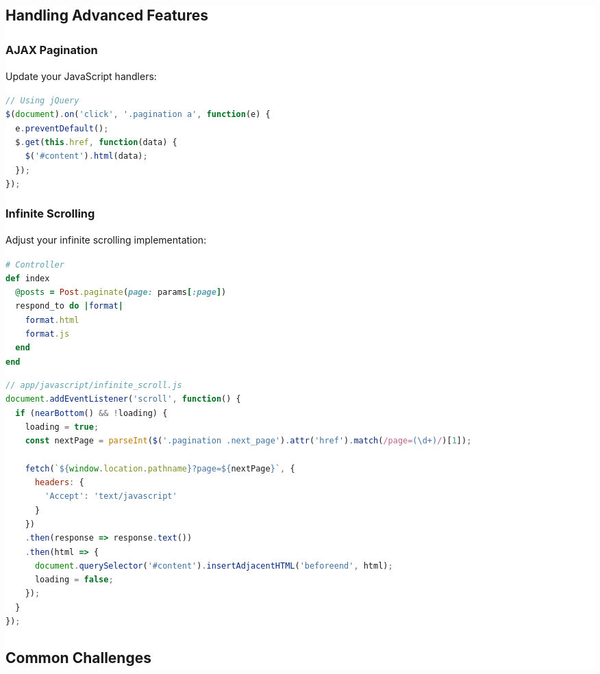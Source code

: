 ## Handling Advanced Features

### AJAX Pagination

Update your JavaScript handlers:

```javascript
// Using jQuery
$(document).on('click', '.pagination a', function(e) {
  e.preventDefault();
  $.get(this.href, function(data) {
    $('#content').html(data);
  });
});
```

### Infinite Scrolling

Adjust your infinite scrolling implementation:

```ruby
# Controller
def index
  @posts = Post.paginate(page: params[:page])
  respond_to do |format|
    format.html
    format.js
  end
end
```

```javascript
// app/javascript/infinite_scroll.js
document.addEventListener('scroll', function() {
  if (nearBottom() && !loading) {
    loading = true;
    const nextPage = parseInt($('.pagination .next_page').attr('href').match(/page=(\d+)/)[1]);

    fetch(`${window.location.pathname}?page=${nextPage}`, {
      headers: {
        'Accept': 'text/javascript'
      }
    })
    .then(response => response.text())
    .then(html => {
      document.querySelector('#content').insertAdjacentHTML('beforeend', html);
      loading = false;
    });
  }
});
```

## Common Challenges
